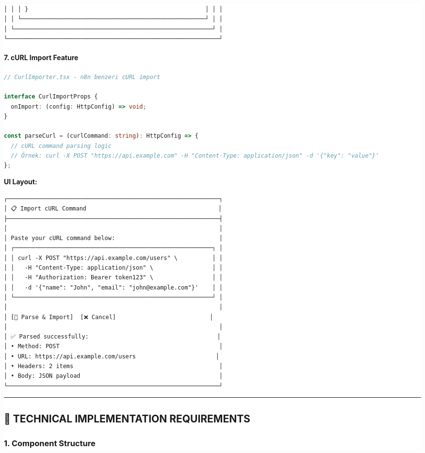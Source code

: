 ```
│ │ │ }                                                   │ │ │
│ │ └─────────────────────────────────────────────────────┘ │ │
│ └─────────────────────────────────────────────────────────┘ │
└─────────────────────────────────────────────────────────────┘
```

#### 7. **cURL Import Feature**

```typescript
// CurlImporter.tsx - n8n benzeri cURL import

interface CurlImportProps {
  onImport: (config: HttpConfig) => void;
}

const parseCurl = (curlCommand: string): HttpConfig => {
  // cURL command parsing logic
  // Örnek: curl -X POST "https://api.example.com" -H "Content-Type: application/json" -d '{"key": "value"}'
};
```

**UI Layout:**
```
┌─────────────────────────────────────────────────────────────┐
│ 📋 Import cURL Command                                      │
├─────────────────────────────────────────────────────────────┤
│                                                             │
│ Paste your cURL command below:                              │
│ ┌─────────────────────────────────────────────────────────┐ │
│ │ curl -X POST "https://api.example.com/users" \          │ │
│ │   -H "Content-Type: application/json" \                 │ │
│ │   -H "Authorization: Bearer token123" \                 │ │
│ │   -d '{"name": "John", "email": "john@example.com"}'    │ │
│ └─────────────────────────────────────────────────────────┘ │
│                                                             │
│ [🔄 Parse & Import]  [❌ Cancel]                           │
│                                                             │
│ ✅ Parsed successfully:                                     │
│ • Method: POST                                              │
│ • URL: https://api.example.com/users                       │
│ • Headers: 2 items                                          │
│ • Body: JSON payload                                        │
└─────────────────────────────────────────────────────────────┘
```

---

## 🔧 TECHNICAL IMPLEMENTATION REQUIREMENTS

### 1. **Component Structure**
